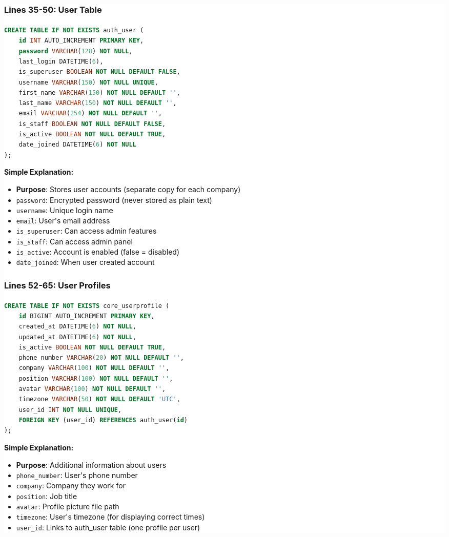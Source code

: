 ### Lines 35-50: User Table
```sql
CREATE TABLE IF NOT EXISTS auth_user (
    id INT AUTO_INCREMENT PRIMARY KEY,
    password VARCHAR(128) NOT NULL,
    last_login DATETIME(6),
    is_superuser BOOLEAN NOT NULL DEFAULT FALSE,
    username VARCHAR(150) NOT NULL UNIQUE,
    first_name VARCHAR(150) NOT NULL DEFAULT '',
    last_name VARCHAR(150) NOT NULL DEFAULT '',
    email VARCHAR(254) NOT NULL DEFAULT '',
    is_staff BOOLEAN NOT NULL DEFAULT FALSE,
    is_active BOOLEAN NOT NULL DEFAULT TRUE,
    date_joined DATETIME(6) NOT NULL
);
```
**Simple Explanation:**
- **Purpose**: Stores user accounts (separate copy for each company)
- `password`: Encrypted password (never stored as plain text)
- `username`: Unique login name
- `email`: User's email address
- `is_superuser`: Can access admin features
- `is_staff`: Can access admin panel
- `is_active`: Account is enabled (false = disabled)
- `date_joined`: When user created account

### Lines 52-65: User Profiles
```sql
CREATE TABLE IF NOT EXISTS core_userprofile (
    id BIGINT AUTO_INCREMENT PRIMARY KEY,
    created_at DATETIME(6) NOT NULL,
    updated_at DATETIME(6) NOT NULL,
    is_active BOOLEAN NOT NULL DEFAULT TRUE,
    phone_number VARCHAR(20) NOT NULL DEFAULT '',
    company VARCHAR(100) NOT NULL DEFAULT '',
    position VARCHAR(100) NOT NULL DEFAULT '',
    avatar VARCHAR(100) NOT NULL DEFAULT '',
    timezone VARCHAR(50) NOT NULL DEFAULT 'UTC',
    user_id INT NOT NULL UNIQUE,
    FOREIGN KEY (user_id) REFERENCES auth_user(id)
);
```
**Simple Explanation:**
- **Purpose**: Additional information about users
- `phone_number`: User's phone number
- `company`: Company they work for
- `position`: Job title
- `avatar`: Profile picture file path
- `timezone`: User's timezone (for displaying correct times)
- `user_id`: Links to auth_user table (one profile per user)
